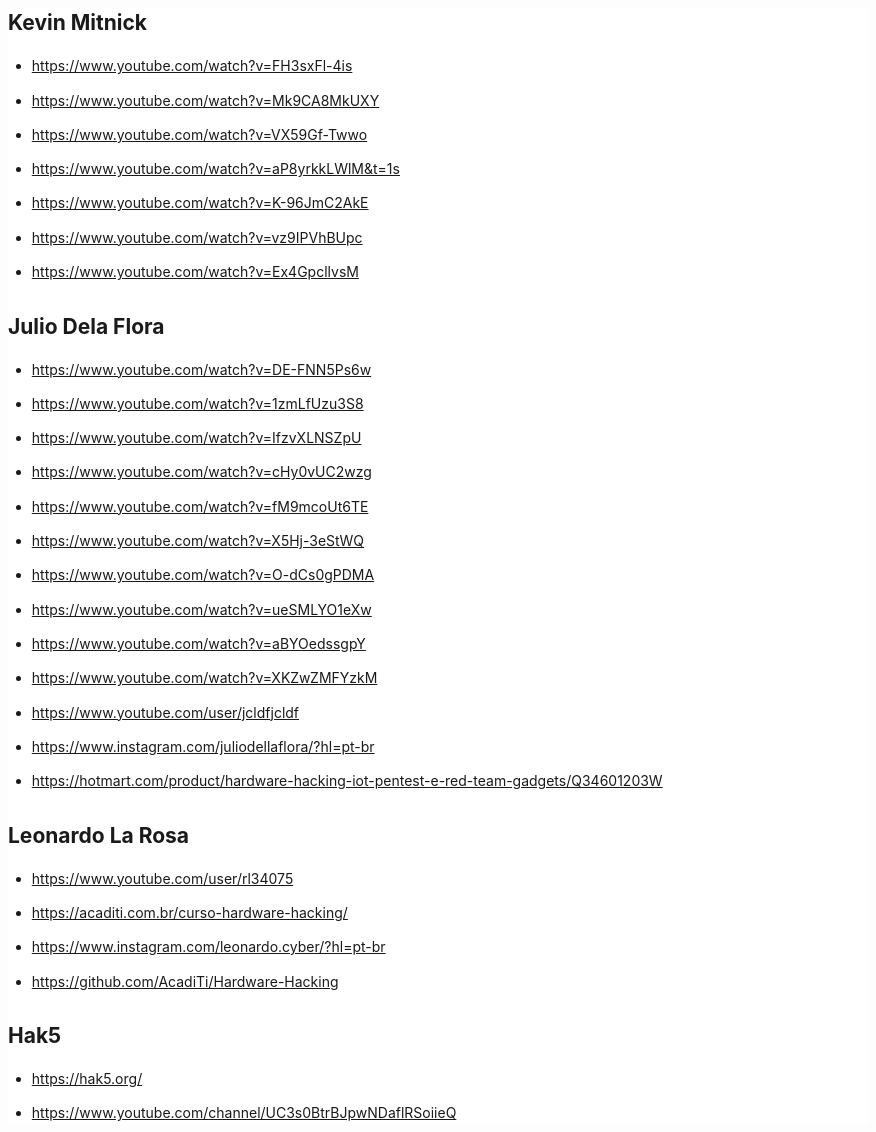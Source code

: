 ## Kevin Mitnick

- https://www.youtube.com/watch?v=FH3sxFl-4is

- https://www.youtube.com/watch?v=Mk9CA8MkUXY

- https://www.youtube.com/watch?v=VX59Gf-Twwo

- https://www.youtube.com/watch?v=aP8yrkkLWlM&t=1s

- https://www.youtube.com/watch?v=K-96JmC2AkE

- https://www.youtube.com/watch?v=vz9IPVhBUpc

- https://www.youtube.com/watch?v=Ex4GpcllvsM

## Julio Dela Flora

- https://www.youtube.com/watch?v=DE-FNN5Ps6w

- https://www.youtube.com/watch?v=1zmLfUzu3S8

- https://www.youtube.com/watch?v=IfzvXLNSZpU

- https://www.youtube.com/watch?v=cHy0vUC2wzg

- https://www.youtube.com/watch?v=fM9mcoUt6TE

- https://www.youtube.com/watch?v=X5Hj-3eStWQ

- https://www.youtube.com/watch?v=O-dCs0gPDMA

- https://www.youtube.com/watch?v=ueSMLYO1eXw

- https://www.youtube.com/watch?v=aBYOedssgpY

- https://www.youtube.com/watch?v=XKZwZMFYzkM

- https://www.youtube.com/user/jcldfjcldf

- https://www.instagram.com/juliodellaflora/?hl=pt-br

- https://hotmart.com/product/hardware-hacking-iot-pentest-e-red-team-gadgets/Q34601203W

## Leonardo La Rosa

- https://www.youtube.com/user/rl34075

- https://acaditi.com.br/curso-hardware-hacking/

- https://www.instagram.com/leonardo.cyber/?hl=pt-br

- https://github.com/AcadiTi/Hardware-Hacking

## Hak5

- https://hak5.org/

- https://www.youtube.com/channel/UC3s0BtrBJpwNDaflRSoiieQ
